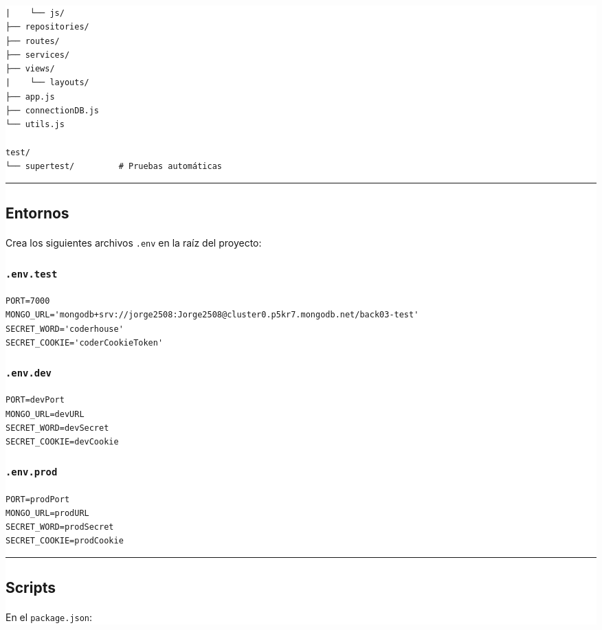 ```
|    └── js/
├── repositories/
├── routes/
├── services/
├── views/
|    └── layouts/
├── app.js
├── connectionDB.js
└── utils.js

test/
└── supertest/         # Pruebas automáticas
```

---

## Entornos

Crea los siguientes archivos `.env` en la raíz del proyecto:

### `.env.test`

```env
PORT=7000
MONGO_URL='mongodb+srv://jorge2508:Jorge2508@cluster0.p5kr7.mongodb.net/back03-test'
SECRET_WORD='coderhouse'
SECRET_COOKIE='coderCookieToken'
```

### `.env.dev`

```env
PORT=devPort
MONGO_URL=devURL
SECRET_WORD=devSecret
SECRET_COOKIE=devCookie
```

### `.env.prod`

```env
PORT=prodPort
MONGO_URL=prodURL
SECRET_WORD=prodSecret
SECRET_COOKIE=prodCookie
```

---

## Scripts

En el `package.json`:
